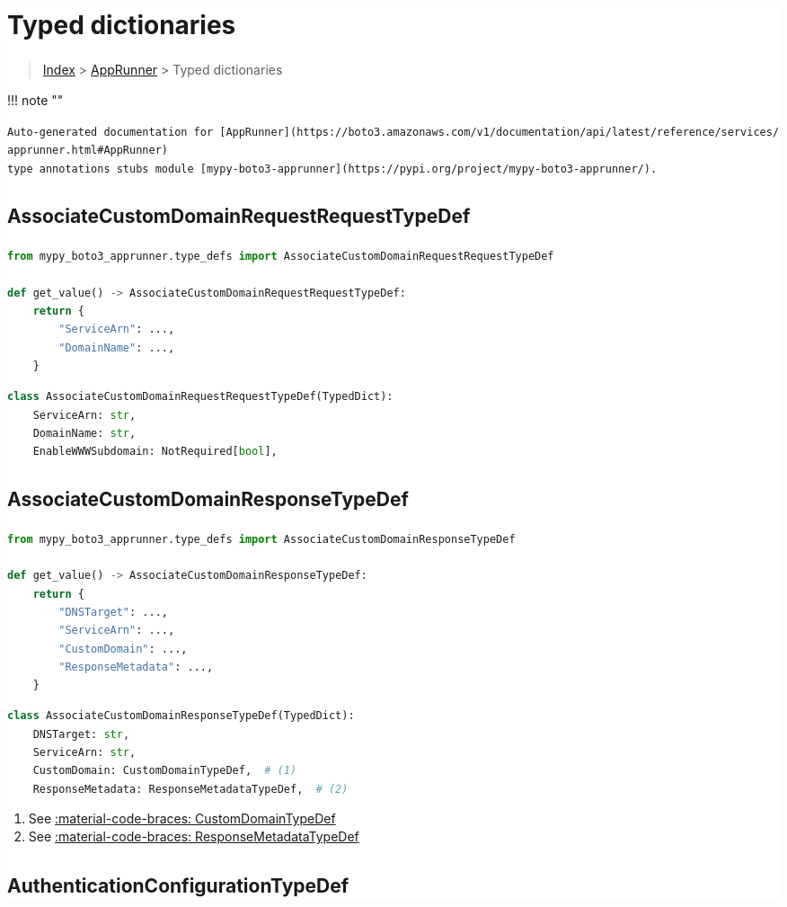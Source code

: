 # Typed dictionaries

> [Index](../README.md) > [AppRunner](./README.md) > Typed dictionaries

!!! note ""

    Auto-generated documentation for [AppRunner](https://boto3.amazonaws.com/v1/documentation/api/latest/reference/services/apprunner.html#AppRunner)
    type annotations stubs module [mypy-boto3-apprunner](https://pypi.org/project/mypy-boto3-apprunner/).

## AssociateCustomDomainRequestRequestTypeDef

```python title="Usage Example"
from mypy_boto3_apprunner.type_defs import AssociateCustomDomainRequestRequestTypeDef

def get_value() -> AssociateCustomDomainRequestRequestTypeDef:
    return {
        "ServiceArn": ...,
        "DomainName": ...,
    }
```

```python title="Definition"
class AssociateCustomDomainRequestRequestTypeDef(TypedDict):
    ServiceArn: str,
    DomainName: str,
    EnableWWWSubdomain: NotRequired[bool],
```

## AssociateCustomDomainResponseTypeDef

```python title="Usage Example"
from mypy_boto3_apprunner.type_defs import AssociateCustomDomainResponseTypeDef

def get_value() -> AssociateCustomDomainResponseTypeDef:
    return {
        "DNSTarget": ...,
        "ServiceArn": ...,
        "CustomDomain": ...,
        "ResponseMetadata": ...,
    }
```

```python title="Definition"
class AssociateCustomDomainResponseTypeDef(TypedDict):
    DNSTarget: str,
    ServiceArn: str,
    CustomDomain: CustomDomainTypeDef,  # (1)
    ResponseMetadata: ResponseMetadataTypeDef,  # (2)
```

1. See [:material-code-braces: CustomDomainTypeDef](./type_defs.md#customdomaintypedef) 
2. See [:material-code-braces: ResponseMetadataTypeDef](./type_defs.md#responsemetadatatypedef) 
## AuthenticationConfigurationTypeDef
